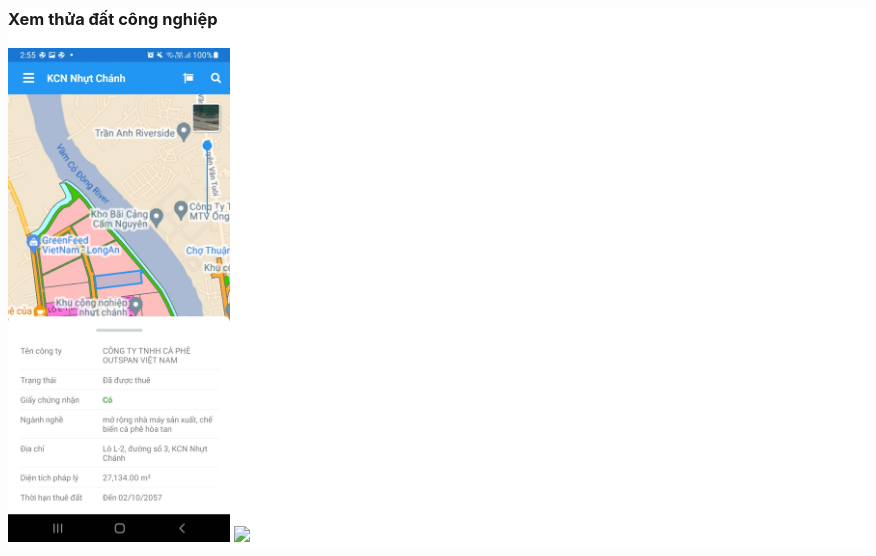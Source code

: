 ### Xem thửa đất công nghiệp

<p>
    <img src='demo/industry/view-1.jpg' width='222'>
    <img src='demo/industry/view-1.gif' width='222'>
</p>
